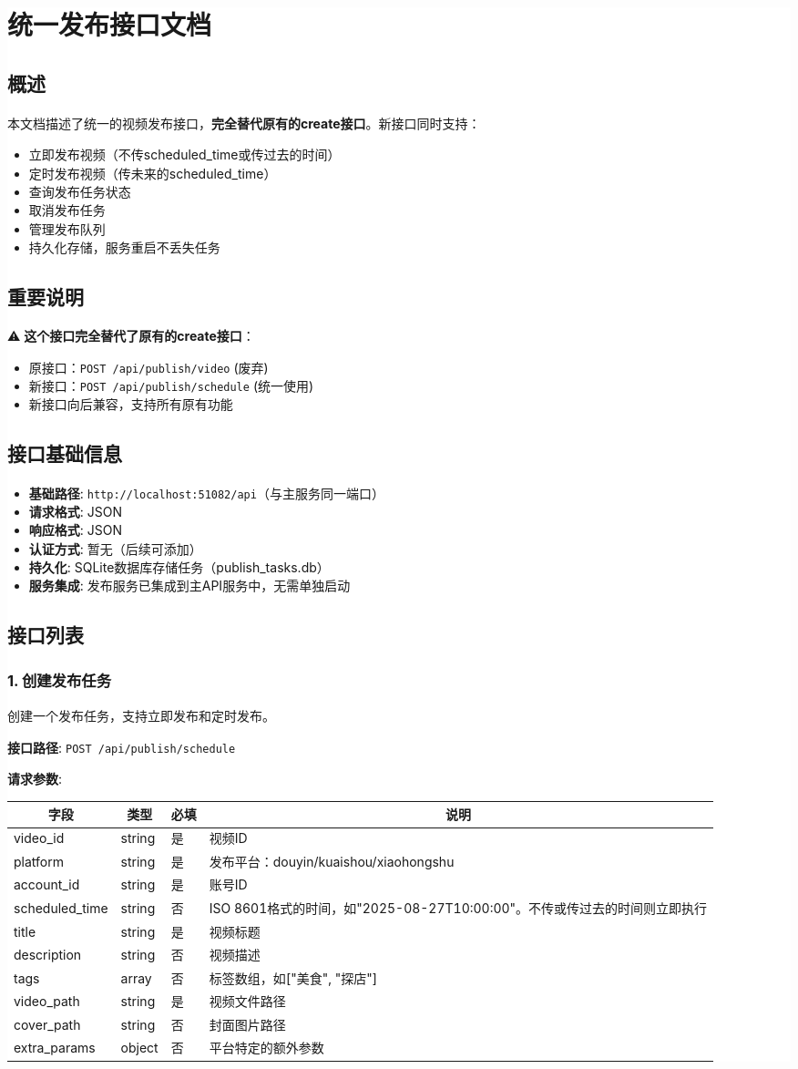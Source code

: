 # 统一发布接口文档

## 概述

本文档描述了统一的视频发布接口，**完全替代原有的create接口**。新接口同时支持：
- 立即发布视频（不传scheduled_time或传过去的时间）
- 定时发布视频（传未来的scheduled_time）
- 查询发布任务状态
- 取消发布任务
- 管理发布队列
- 持久化存储，服务重启不丢失任务

## 重要说明

⚠️ **这个接口完全替代了原有的create接口**：
- 原接口：`POST /api/publish/video` (废弃)
- 新接口：`POST /api/publish/schedule` (统一使用)
- 新接口向后兼容，支持所有原有功能

## 接口基础信息

- **基础路径**: `http://localhost:51082/api`（与主服务同一端口）
- **请求格式**: JSON
- **响应格式**: JSON
- **认证方式**: 暂无（后续可添加）
- **持久化**: SQLite数据库存储任务（publish_tasks.db）
- **服务集成**: 发布服务已集成到主API服务中，无需单独启动

## 接口列表

### 1. 创建发布任务

创建一个发布任务，支持立即发布和定时发布。

**接口路径**: `POST /api/publish/schedule`

**请求参数**:

| 字段 | 类型 | 必填 | 说明 |
|-----|------|-----|------|
| video_id | string | 是 | 视频ID |
| platform | string | 是 | 发布平台：douyin/kuaishou/xiaohongshu |
| account_id | string | 是 | 账号ID |
| scheduled_time | string | 否 | ISO 8601格式的时间，如"2025-08-27T10:00:00"。不传或传过去的时间则立即执行 |
| title | string | 是 | 视频标题 |
| description | string | 否 | 视频描述 |
| tags | array | 否 | 标签数组，如["美食", "探店"] |
| video_path | string | 是 | 视频文件路径 |
| cover_path | string | 否 | 封面图片路径 |
| extra_params | object | 否 | 平台特定的额外参数 |
